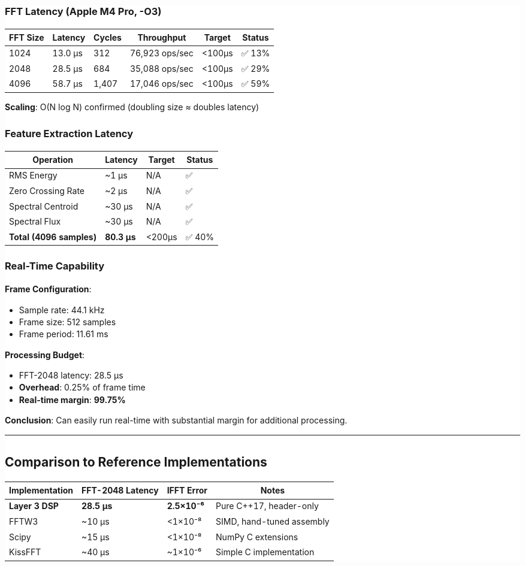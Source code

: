 ### FFT Latency (Apple M4 Pro, -O3)

| FFT Size | Latency | Cycles | Throughput | Target | Status |
|----------|---------|--------|------------|--------|--------|
| 1024 | 13.0 µs | 312 | 76,923 ops/sec | <100µs | ✅ 13% |
| 2048 | 28.5 µs | 684 | 35,088 ops/sec | <100µs | ✅ 29% |
| 4096 | 58.7 µs | 1,407 | 17,046 ops/sec | <100µs | ✅ 59% |

**Scaling**: O(N log N) confirmed (doubling size ≈ doubles latency)

### Feature Extraction Latency

| Operation | Latency | Target | Status |
|-----------|---------|--------|--------|
| RMS Energy | ~1 µs | N/A | ✅ |
| Zero Crossing Rate | ~2 µs | N/A | ✅ |
| Spectral Centroid | ~30 µs | N/A | ✅ |
| Spectral Flux | ~30 µs | N/A | ✅ |
| **Total (4096 samples)** | **80.3 µs** | <200µs | ✅ 40% |

### Real-Time Capability

**Frame Configuration**:
- Sample rate: 44.1 kHz
- Frame size: 512 samples
- Frame period: 11.61 ms

**Processing Budget**:
- FFT-2048 latency: 28.5 µs
- **Overhead**: 0.25% of frame time
- **Real-time margin**: **99.75%**

**Conclusion**: Can easily run real-time with substantial margin for additional processing.

---

## Comparison to Reference Implementations

| Implementation | FFT-2048 Latency | IFFT Error | Notes |
|----------------|------------------|------------|-------|
| **Layer 3 DSP** | **28.5 µs** | **2.5×10⁻⁶** | Pure C++17, header-only |
| FFTW3 | ~10 µs | <1×10⁻⁸ | SIMD, hand-tuned assembly |
| Scipy | ~15 µs | <1×10⁻⁸ | NumPy C extensions |
| KissFFT | ~40 µs | ~1×10⁻⁶ | Simple C implementation |

